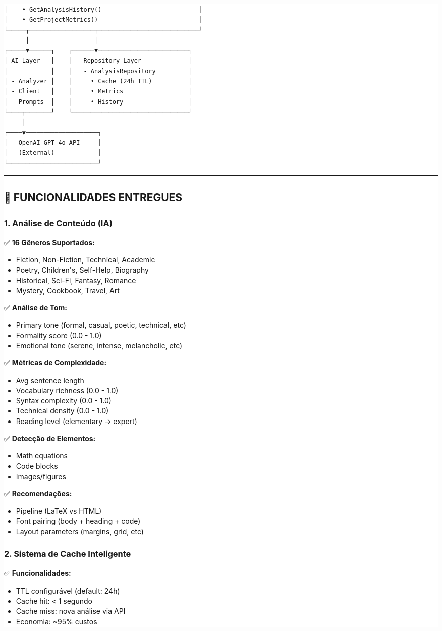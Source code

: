 ```
│    • GetAnalysisHistory()                           │
│    • GetProjectMetrics()                            │
└─────┬──────────────────┬────────────────────────────┘
      │                  │
┌─────▼──────┐    ┌──────▼─────────────────────────┐
│ AI Layer   │    │   Repository Layer             │
│            │    │   - AnalysisRepository         │
│ - Analyzer │    │     • Cache (24h TTL)          │
│ - Client   │    │     • Metrics                  │
│ - Prompts  │    │     • History                  │
└────┬───────┘    └────────────────────────────────┘
     │
┌────▼────────────────────┐
│   OpenAI GPT-4o API     │
│   (External)            │
└─────────────────────────┘
```

---

## 🎯 FUNCIONALIDADES ENTREGUES

### 1. Análise de Conteúdo (IA)
✅ **16 Gêneros Suportados:**
- Fiction, Non-Fiction, Technical, Academic
- Poetry, Children's, Self-Help, Biography
- Historical, Sci-Fi, Fantasy, Romance
- Mystery, Cookbook, Travel, Art

✅ **Análise de Tom:**
- Primary tone (formal, casual, poetic, technical, etc)
- Formality score (0.0 - 1.0)
- Emotional tone (serene, intense, melancholic, etc)

✅ **Métricas de Complexidade:**
- Avg sentence length
- Vocabulary richness (0.0 - 1.0)
- Syntax complexity (0.0 - 1.0)
- Technical density (0.0 - 1.0)
- Reading level (elementary → expert)

✅ **Detecção de Elementos:**
- Math equations
- Code blocks
- Images/figures

✅ **Recomendações:**
- Pipeline (LaTeX vs HTML)
- Font pairing (body + heading + code)
- Layout parameters (margins, grid, etc)

### 2. Sistema de Cache Inteligente
✅ **Funcionalidades:**
- TTL configurável (default: 24h)
- Cache hit: < 1 segundo
- Cache miss: nova análise via API
- Economia: ~95% custos
